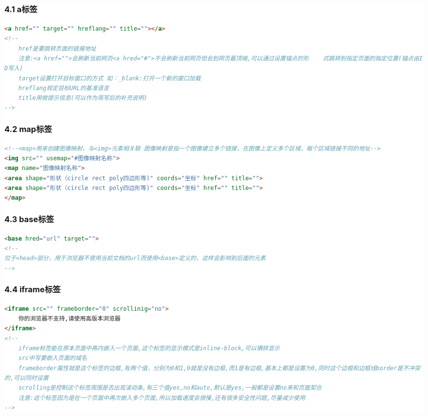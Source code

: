 

### 4.1 a标签



```html
<a href="" target="" hreflang="" title=""></a>
<!--
    href是要跳转页面的链接地址
    注意:<a href="">会刷新当前网页<a hred="#">不会刷新当前网页但会到网页最顶端,可以通过设置锚点的形    式跳转到指定页面的指定位置(锚点由ID写入)
    target设置打开目标窗口的方式 如：_blank:打开一个新的窗口加载
    hreflang规定目标URL的基准语言
    title用做提示信息(可以作为简写后的补充说明)
-->
```



### 4.2 map标签



```html
<!--<map>用来创建图像映射，与<img>元素相关联 图像映射是指一个图像建立多个链接，在图像上定义多个区域，每个区域链接不同的地址-->
<img src="" usemap="#图像映射名称">
<map name="图像映射名称">
<area shape="形状（circle rect poly四边形等)" coords="坐标" href="" title="">
<area shape="形状（circle rect poly四边形等)" coords="坐标" href="" title="">
</map>
```



### 4.3 base标签



```html
<base hred="url" target="">
<!--
位于<head>部分，用于浏览器不使用当前文档的url而使用<base>定义的，这样会影响到后面的元素
-->
```



### 4.4 iframe标签



```html
<iframe src="" frameborder="0" scrollinig="no">
    你的浏览器不支持,请使用高版本浏览器
</iframe>
<!--
    iframe标签能在原本页面中再内嵌入一个页面,这个标签的显示模式是inline-block,可以横排显示
    src中写要嵌入页面的域名
    frameborder属性就是这个标签的边框,有两个值，分别为0和1,0就是没有边框,而1是有边框,基本上都是设置为0,同时这个边框和边框线border是不冲突的,可以同时设置
    scrolling是控制这个标签周围是否出现滚动条,有三个值yes,no和auto,默认是yes,一般都是设置no来和页面契合
    注意:这个标签因为是在一个页面中再次嵌入多个页面,所以加载速度会很慢,还有很多安全性问题,尽量减少使用
-->
```
